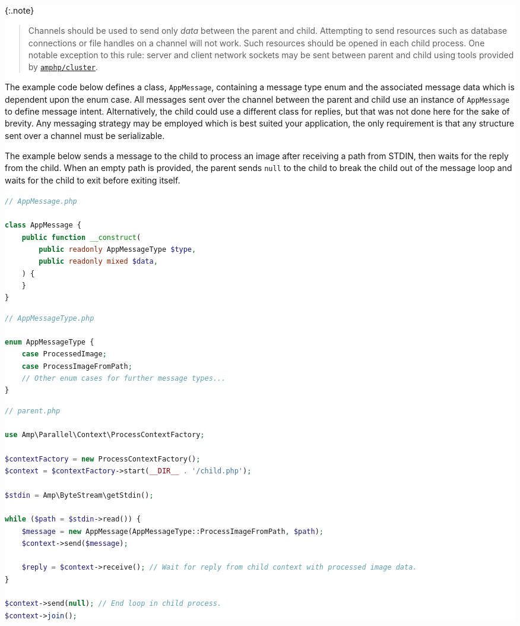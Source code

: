 {:.note}
> Channels should be used to send only _data_ between the parent and child. Attempting to send resources such as database connections or file handles on a channel will not work. Such resources should be opened in each child process.
> One notable exception to this rule: server and client network sockets may be sent between parent and child using tools provided by [`amphp/cluster`](https://github.com/amphp/cluster).

The example code below defines a class, `AppMessage`, containing a message type enum and the associated message data which is dependent upon the enum case. All messages sent over the channel between the parent and child use an instance of `AppMessage` to define message intent. Alternatively, the child could use a different class for replies, but that was not done here for the sake of brevity. Any messaging strategy may be employed which is best suited your application, the only requirement is that any structure sent over a channel must be serializable.

 The example below sends a message to the child to process an image after receiving a path from STDIN, then waits for the reply from the child. When an empty path is provided, the parent sends `null` to the child to break the child out of the message loop and waits for the child to exit before exiting itself.

```php
// AppMessage.php

class AppMessage {
    public function __construct(
        public readonly AppMessageType $type,
        public readonly mixed $data,
    ) {
    }
}
```

```php
// AppMessageType.php

enum AppMessageType {
    case ProcessedImage;
    case ProcessImageFromPath;
    // Other enum cases for further message types...
}
```

```php
// parent.php

use Amp\Parallel\Context\ProcessContextFactory;

$contextFactory = new ProcessContextFactory();
$context = $contextFactory->start(__DIR__ . '/child.php');

$stdin = Amp\ByteStream\getStdin();

while ($path = $stdin->read()) {
    $message = new AppMessage(AppMessageType::ProcessImageFromPath, $path);
    $context->send($message);

    $reply = $context->receive(); // Wait for reply from child context with processed image data.
}

$context->send(null); // End loop in child process.
$context->join();
```
